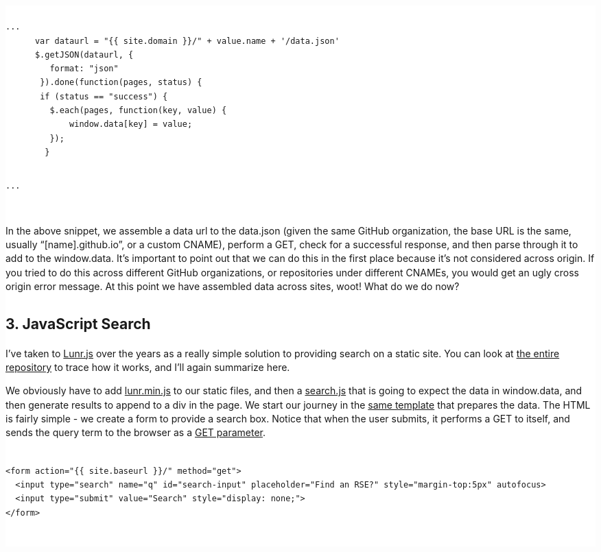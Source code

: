 <div class="highlighter-rouge"><div class="highlight"><pre class="highlight"><code>
...
      var dataurl = "{{ site.domain }}/" + value.name + '/data.json'
      $.getJSON(dataurl, {
         format: "json"
       }).done(function(pages, status) {
       if (status == "success") {
         $.each(pages, function(key, value) {
             window.data[key] = value;           
         });
        }

...

</code></pre></div></div>

<p>In the above snippet, we assemble a data url to the data.json (given the same
GitHub organization, the base URL is the same, usually “[name].github.io”, or
a custom CNAME), perform a GET, check for a successful response, and then parse through it to add to the window.data.
It’s important to point out that we can do this in the first place because
it’s not considered across origin. If you tried to do this across
different GitHub organizations, or repositories under different CNAMEs, you
would get an ugly cross origin error message. At this point we have assembled 
data across sites, woot! What do we do now?</p>

<h2 id="3-javascript-search">3. JavaScript Search</h2>

<p>I’ve taken to <a href="https://lunrjs.com/">Lunr.js</a> over the years as a really 
simple solution to providing search on a static site. You can look at 
<a href="https://github.com/USRSE/find-an-rse">the entire repository</a> to trace how it
works, and I’ll again summarize here.</p>

<p>We obviously have to add <a href="https://github.com/USRSE/find-an-rse/blob/master/assets/js/lunr.min.js">lunr.min.js</a>
to our static files, and then a <a href="https://github.com/USRSE/find-an-rse/blob/master/assets/js/search.js">search.js</a>
that is going to expect the data in window.data, and then generate results to
append to a div in the page. We start our journey in the 
<a href="https://gist.github.com/vsoch/9d1e6253740e67f6c9cc00e062f0d435#file-index-html">same template</a>
 that prepares the data. The HTML is fairly simple - we create a form to provide
a search box. Notice that when the user submits, it performs a GET to itself, and 
sends the query term to the browser as a <a href="https://en.ryte.com/wiki/GET_Parameter">GET parameter</a>.</p>

<div class="language-html highlighter-rouge"><div class="highlight"><pre class="highlight"><code>
<span class="nt">&lt;form</span> <span class="na">action=</span><span class="s">"{{ site.baseurl }}/"</span> <span class="na">method=</span><span class="s">"get"</span><span class="nt">&gt;</span>
  <span class="nt">&lt;input</span> <span class="na">type=</span><span class="s">"search"</span> <span class="na">name=</span><span class="s">"q"</span> <span class="na">id=</span><span class="s">"search-input"</span> <span class="na">placeholder=</span><span class="s">"Find an RSE?"</span> <span class="na">style=</span><span class="s">"margin-top:5px"</span> <span class="na">autofocus</span><span class="nt">&gt;</span>
  <span class="nt">&lt;input</span> <span class="na">type=</span><span class="s">"submit"</span> <span class="na">value=</span><span class="s">"Search"</span> <span class="na">style=</span><span class="s">"display: none;"</span><span class="nt">&gt;</span>
<span class="nt">&lt;/form&gt;</span>
